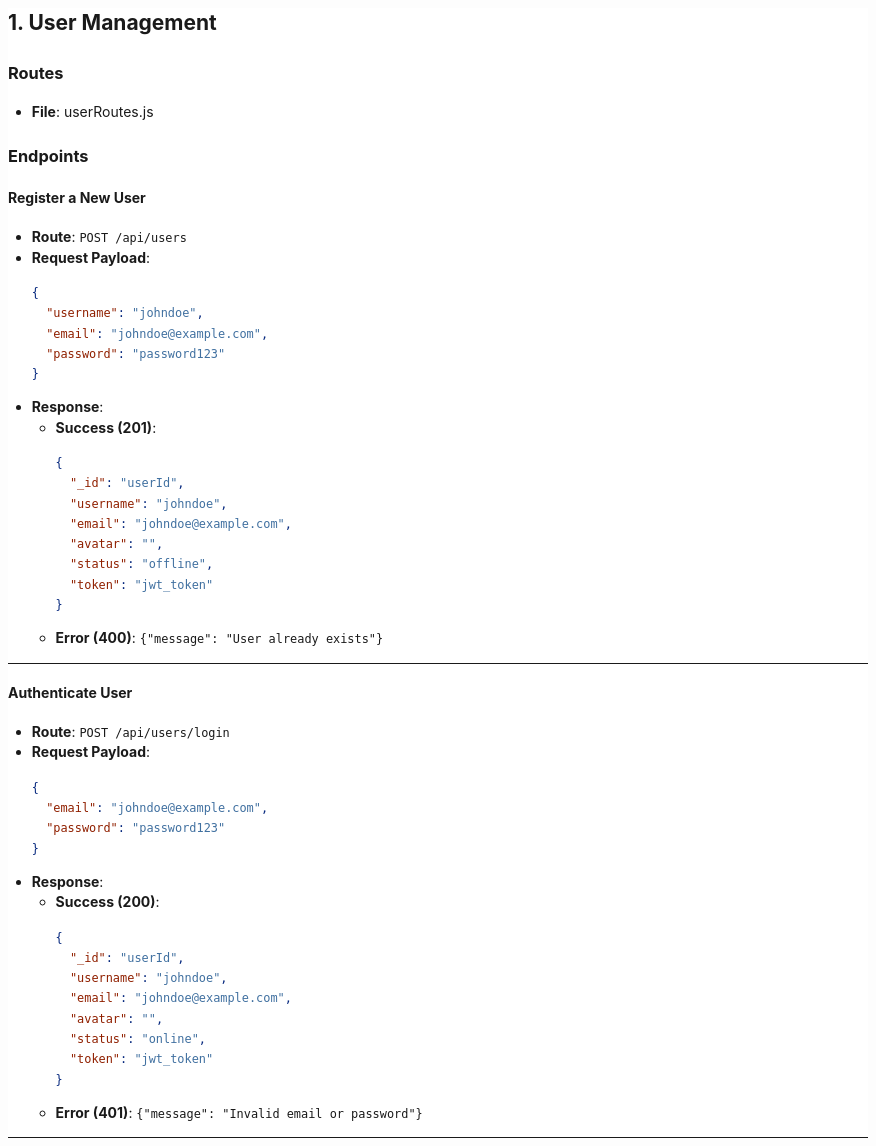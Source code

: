 

## **1. User Management**

### **Routes**
- **File**: userRoutes.js

### **Endpoints**

#### **Register a New User**
- **Route**: `POST /api/users`
- **Request Payload**:
  ```json
  {
    "username": "johndoe",
    "email": "johndoe@example.com",
    "password": "password123"
  }
  ```
- **Response**:
  - **Success (201)**:
    ```json
    {
      "_id": "userId",
      "username": "johndoe",
      "email": "johndoe@example.com",
      "avatar": "",
      "status": "offline",
      "token": "jwt_token"
    }
    ```
  - **Error (400)**: `{"message": "User already exists"}`

---

#### **Authenticate User**
- **Route**: `POST /api/users/login`
- **Request Payload**:
  ```json
  {
    "email": "johndoe@example.com",
    "password": "password123"
  }
  ```
- **Response**:
  - **Success (200)**:
    ```json
    {
      "_id": "userId",
      "username": "johndoe",
      "email": "johndoe@example.com",
      "avatar": "",
      "status": "online",
      "token": "jwt_token"
    }
    ```
  - **Error (401)**: `{"message": "Invalid email or password"}`

---